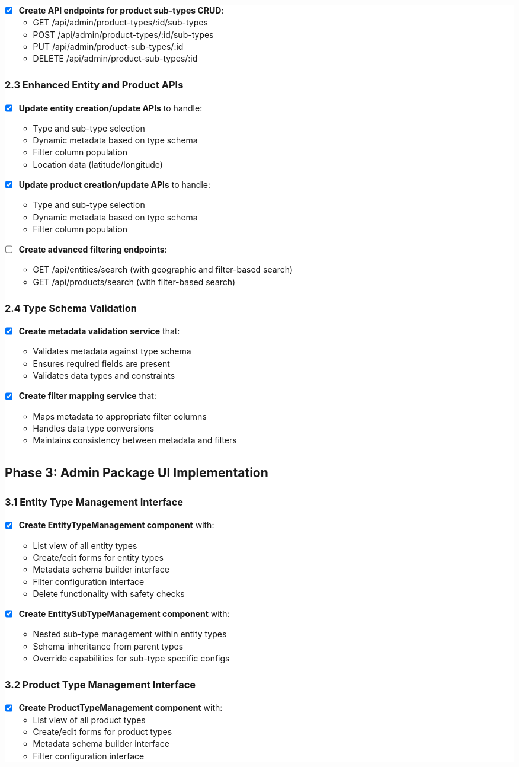 - [x] **Create API endpoints for product sub-types CRUD**:
  - GET /api/admin/product-types/:id/sub-types
  - POST /api/admin/product-types/:id/sub-types
  - PUT /api/admin/product-sub-types/:id
  - DELETE /api/admin/product-sub-types/:id

### 2.3 Enhanced Entity and Product APIs
- [x] **Update entity creation/update APIs** to handle:
  - Type and sub-type selection
  - Dynamic metadata based on type schema
  - Filter column population
  - Location data (latitude/longitude)

- [x] **Update product creation/update APIs** to handle:
  - Type and sub-type selection
  - Dynamic metadata based on type schema
  - Filter column population

- [ ] **Create advanced filtering endpoints**:
  - GET /api/entities/search (with geographic and filter-based search)
  - GET /api/products/search (with filter-based search)

### 2.4 Type Schema Validation
- [x] **Create metadata validation service** that:
  - Validates metadata against type schema
  - Ensures required fields are present
  - Validates data types and constraints

- [x] **Create filter mapping service** that:
  - Maps metadata to appropriate filter columns
  - Handles data type conversions
  - Maintains consistency between metadata and filters

## Phase 3: Admin Package UI Implementation

### 3.1 Entity Type Management Interface
- [x] **Create EntityTypeManagement component** with:
  - List view of all entity types
  - Create/edit forms for entity types
  - Metadata schema builder interface
  - Filter configuration interface
  - Delete functionality with safety checks

- [x] **Create EntitySubTypeManagement component** with:
  - Nested sub-type management within entity types
  - Schema inheritance from parent types
  - Override capabilities for sub-type specific configs

### 3.2 Product Type Management Interface
- [x] **Create ProductTypeManagement component** with:
  - List view of all product types
  - Create/edit forms for product types
  - Metadata schema builder interface
  - Filter configuration interface
